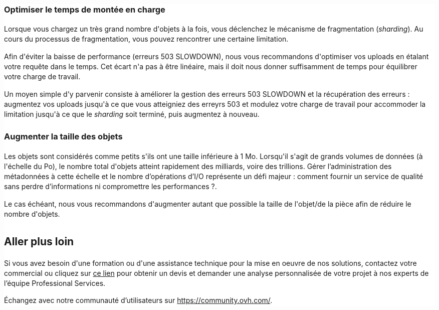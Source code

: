 ### Optimiser le temps de montée en charge

Lorsque vous chargez un très grand nombre d'objets à la fois, vous déclenchez le mécanisme de fragmentation (*sharding*). Au cours du processus de fragmentation, vous pouvez rencontrer une certaine limitation.

Afin d'éviter la baisse de performance (erreurs 503 SLOWDOWN), nous vous recommandons d'optimiser vos uploads en étalant votre requête dans le temps. Cet écart n'a pas à être linéaire, mais il doit nous donner suffisamment de temps pour équilibrer votre charge de travail.

Un moyen simple d'y parvenir consiste à améliorer la gestion des erreurs 503 SLOWDOWN et la récupération des erreurs : augmentez vos uploads jusqu'à ce que vous atteigniez des erreyrs 503 et modulez votre charge de travail pour accommoder la limitation jusqu'à ce que le *sharding* soit terminé, puis augmentez à nouveau.

### Augmenter la taille des objets

Les objets sont considérés comme petits s'ils ont une taille inférieure à 1 Mo. Lorsqu'il s'agit de grands volumes de données (à l'échelle du Po), le nombre total d'objets atteint rapidement des milliards, voire des trillions. Gérer l’administration des métadonnées à cette échelle et le nombre d’opérations d’I/O représente un défi majeur : comment fournir un service de qualité sans perdre d’informations ni compromettre les performances ?.

Le cas échéant, nous vous recommandons d'augmenter autant que possible la taille de l'objet/de la pièce afin de réduire le nombre d'objets.

## Aller plus loin <a name="go-further"></a>

Si vous avez besoin d'une formation ou d'une assistance technique pour la mise en oeuvre de nos solutions, contactez votre commercial ou cliquez sur [ce lien](https://www.ovhcloud.com/fr/professional-services/) pour obtenir un devis et demander une analyse personnalisée de votre projet à nos experts de l’équipe Professional Services.

Échangez avec notre communauté d’utilisateurs sur <https://community.ovh.com/>.
